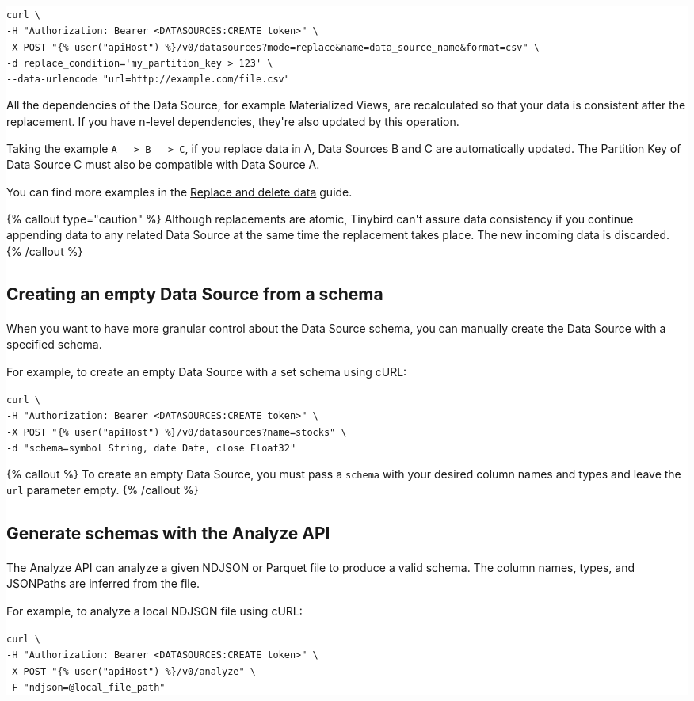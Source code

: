 ```shell {% title="Replace filtered data in a Data Source with data from a remote file" %}
curl \
-H "Authorization: Bearer <DATASOURCES:CREATE token>" \
-X POST "{% user("apiHost") %}/v0/datasources?mode=replace&name=data_source_name&format=csv" \
-d replace_condition='my_partition_key > 123' \
--data-urlencode "url=http://example.com/file.csv"
```

All the dependencies of the Data Source, for example Materialized Views, are recalculated so that your data is consistent after the replacement. If you have n-level dependencies, they're also updated by this operation. 

Taking the example `A --> B --> C`, if you replace data in A, Data Sources B and C are automatically updated. The Partition Key of Data Source C must also be compatible with Data Source A.

You can find more examples in the [Replace and delete data](/classic/get-data-in/data-operations/replace-and-delete-data#replace-data-selectively) guide.

{% callout type="caution" %}
Although replacements are atomic, Tinybird can't assure data consistency if you continue appending data to any related Data Source at the same time the replacement takes place. The new incoming data is discarded.
{% /callout %}

## Creating an empty Data Source from a schema

When you want to have more granular control about the Data Source schema, you can manually create the Data Source with a specified schema.

For example, to create an empty Data Source with a set schema using cURL:

```shell {% title="Create an empty Data Source with a set schema" %}
curl \
-H "Authorization: Bearer <DATASOURCES:CREATE token>" \
-X POST "{% user("apiHost") %}/v0/datasources?name=stocks" \
-d "schema=symbol String, date Date, close Float32"
```

{% callout %}
To create an empty Data Source, you must pass a `schema` with your desired column names and types and leave the `url` parameter empty.
{% /callout %}

## Generate schemas with the Analyze API

The Analyze API can analyze a given NDJSON or Parquet file to produce a valid schema. The column names, types, and JSONPaths are inferred from the file.

For example, to analyze a local NDJSON file using cURL:

```shell {% title="analyze an NDJSON file to get a valid schema" %}
curl \
-H "Authorization: Bearer <DATASOURCES:CREATE token>" \
-X POST "{% user("apiHost") %}/v0/analyze" \
-F "ndjson=@local_file_path"
```
